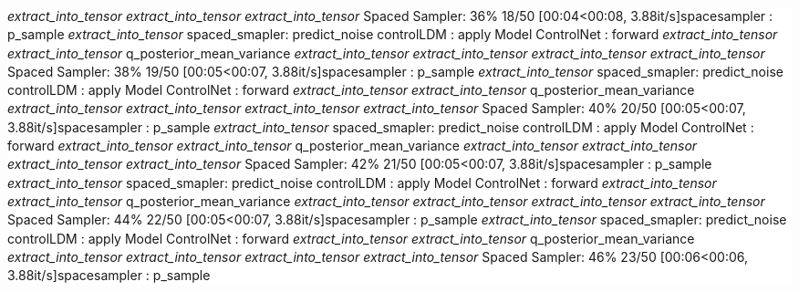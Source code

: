 _extract_into_tensor_
_extract_into_tensor_
_extract_into_tensor_
Spaced Sampler:  36% 18/50 [00:04<00:08,  3.88it/s]spacesampler  :  p_sample
_extract_into_tensor_
spaced_smapler: predict_noise
controlLDM :  apply Model 
ControlNet :  forward 
_extract_into_tensor_
_extract_into_tensor_
q_posterior_mean_variance
_extract_into_tensor_
_extract_into_tensor_
_extract_into_tensor_
_extract_into_tensor_
Spaced Sampler:  38% 19/50 [00:05<00:07,  3.88it/s]spacesampler  :  p_sample
_extract_into_tensor_
spaced_smapler: predict_noise
controlLDM :  apply Model 
ControlNet :  forward 
_extract_into_tensor_
_extract_into_tensor_
q_posterior_mean_variance
_extract_into_tensor_
_extract_into_tensor_
_extract_into_tensor_
_extract_into_tensor_
Spaced Sampler:  40% 20/50 [00:05<00:07,  3.88it/s]spacesampler  :  p_sample
_extract_into_tensor_
spaced_smapler: predict_noise
controlLDM :  apply Model 
ControlNet :  forward 
_extract_into_tensor_
_extract_into_tensor_
q_posterior_mean_variance
_extract_into_tensor_
_extract_into_tensor_
_extract_into_tensor_
_extract_into_tensor_
Spaced Sampler:  42% 21/50 [00:05<00:07,  3.88it/s]spacesampler  :  p_sample
_extract_into_tensor_
spaced_smapler: predict_noise
controlLDM :  apply Model 
ControlNet :  forward 
_extract_into_tensor_
_extract_into_tensor_
q_posterior_mean_variance
_extract_into_tensor_
_extract_into_tensor_
_extract_into_tensor_
_extract_into_tensor_
Spaced Sampler:  44% 22/50 [00:05<00:07,  3.88it/s]spacesampler  :  p_sample
_extract_into_tensor_
spaced_smapler: predict_noise
controlLDM :  apply Model 
ControlNet :  forward 
_extract_into_tensor_
_extract_into_tensor_
q_posterior_mean_variance
_extract_into_tensor_
_extract_into_tensor_
_extract_into_tensor_
_extract_into_tensor_
Spaced Sampler:  46% 23/50 [00:06<00:06,  3.88it/s]spacesampler  :  p_sample